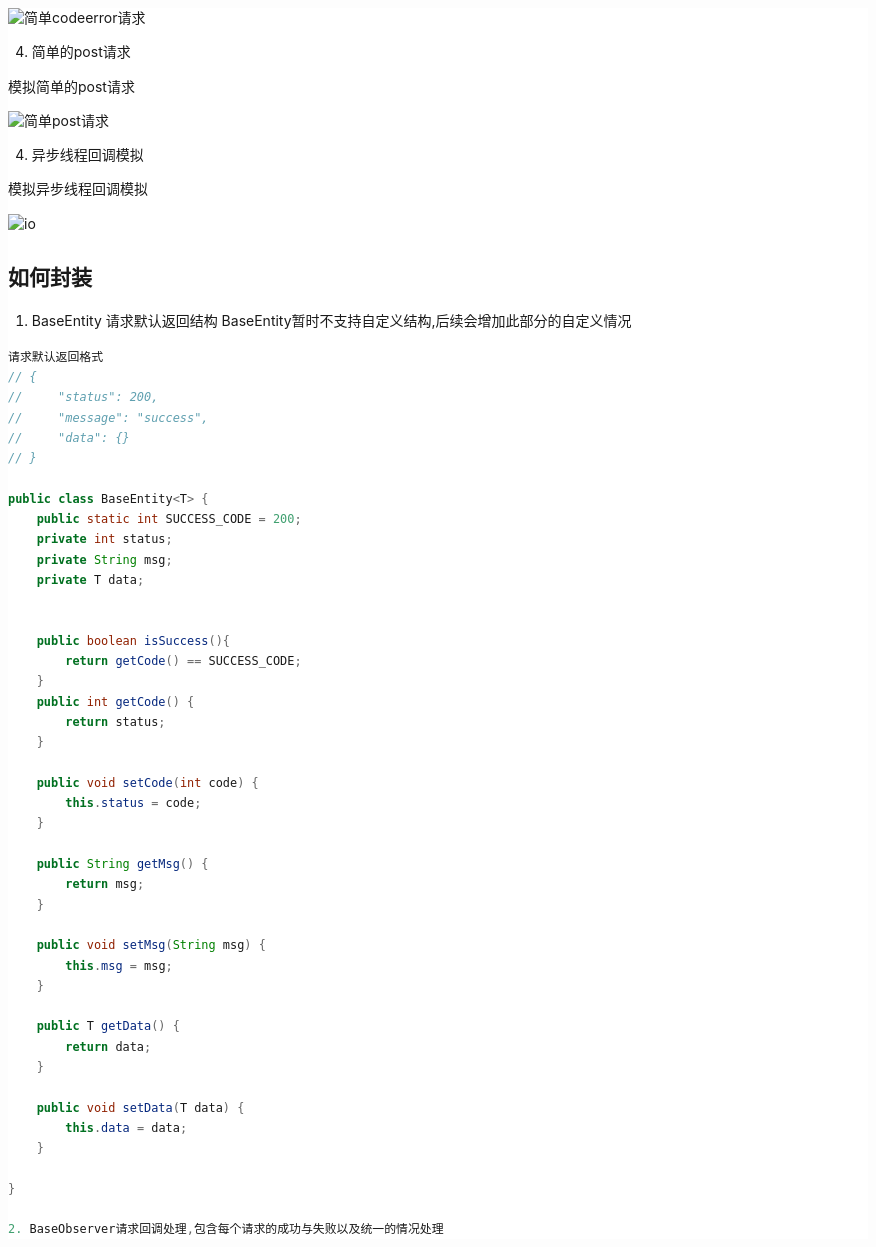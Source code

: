 ![简单codeerror请求](https://user-gold-cdn.xitu.io/2019/12/6/16ed6cadc8ca4f3a?w=1024&h=2163&f=gif&s=330080)


4. 简单的post请求

模拟简单的post请求

![简单post请求](https://user-gold-cdn.xitu.io/2019/12/6/16ed6cadd237505e?w=1024&h=2163&f=gif&s=935163)

4. 异步线程回调模拟

模拟异步线程回调模拟

![io](https://user-gold-cdn.xitu.io/2019/12/6/16ed6cadca174625?w=1024&h=2163&f=gif&s=1181851)



## 如何封装
1. BaseEntity 请求默认返回结构
  BaseEntity暂时不支持自定义结构,后续会增加此部分的自定义情况

```java
请求默认返回格式
// {
//     "status": 200,
//     "message": "success",
//     "data": {}
// }

public class BaseEntity<T> {
    public static int SUCCESS_CODE = 200;
    private int status;
    private String msg;
    private T data;


    public boolean isSuccess(){
        return getCode() == SUCCESS_CODE;
    }
    public int getCode() {
        return status;
    }

    public void setCode(int code) {
        this.status = code;
    }

    public String getMsg() {
        return msg;
    }

    public void setMsg(String msg) {
        this.msg = msg;
    }

    public T getData() {
        return data;
    }

    public void setData(T data) {
        this.data = data;
    }

}

2. BaseObserver请求回调处理,包含每个请求的成功与失败以及统一的情况处理
```
